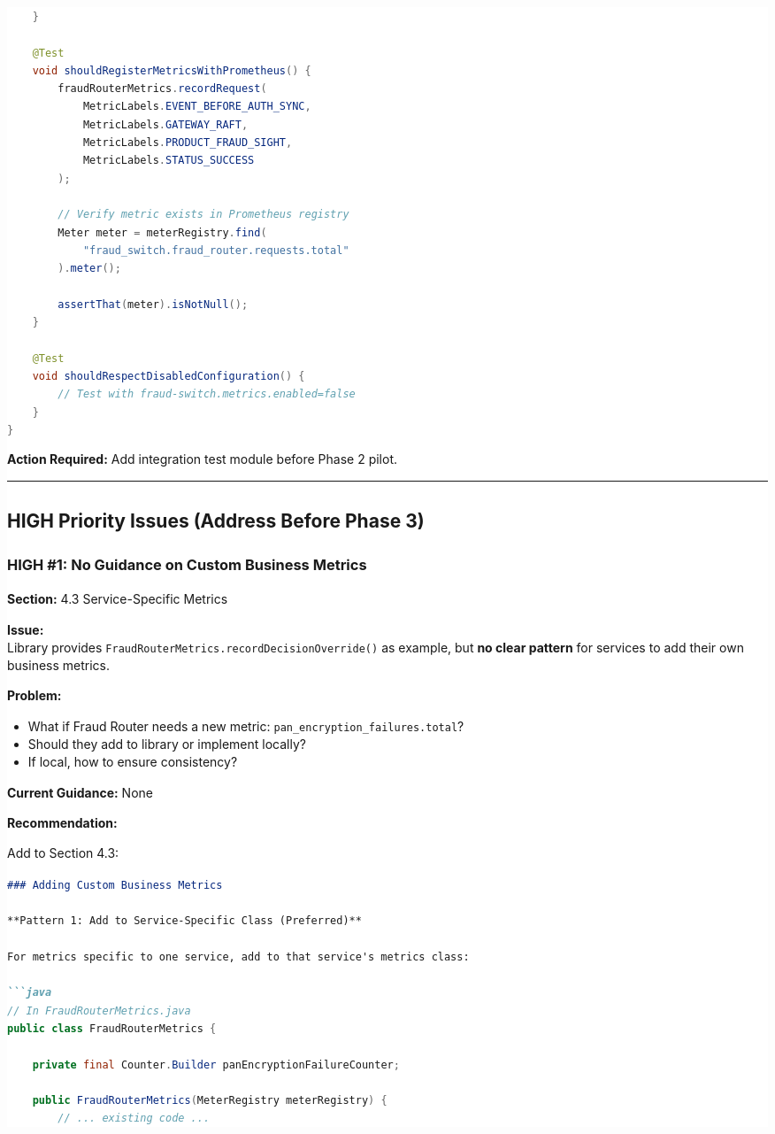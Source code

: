 ```java
    }
    
    @Test
    void shouldRegisterMetricsWithPrometheus() {
        fraudRouterMetrics.recordRequest(
            MetricLabels.EVENT_BEFORE_AUTH_SYNC,
            MetricLabels.GATEWAY_RAFT,
            MetricLabels.PRODUCT_FRAUD_SIGHT,
            MetricLabels.STATUS_SUCCESS
        );
        
        // Verify metric exists in Prometheus registry
        Meter meter = meterRegistry.find(
            "fraud_switch.fraud_router.requests.total"
        ).meter();
        
        assertThat(meter).isNotNull();
    }
    
    @Test
    void shouldRespectDisabledConfiguration() {
        // Test with fraud-switch.metrics.enabled=false
    }
}
```

**Action Required:** Add integration test module before Phase 2 pilot.

---

## HIGH Priority Issues (Address Before Phase 3)

### HIGH #1: No Guidance on Custom Business Metrics

**Section:** 4.3 Service-Specific Metrics

**Issue:**  
Library provides `FraudRouterMetrics.recordDecisionOverride()` as example, but **no clear pattern** for services to add their own business metrics.

**Problem:**
- What if Fraud Router needs a new metric: `pan_encryption_failures.total`?
- Should they add to library or implement locally?
- If local, how to ensure consistency?

**Current Guidance:** None

**Recommendation:**

Add to Section 4.3:

```markdown
### Adding Custom Business Metrics

**Pattern 1: Add to Service-Specific Class (Preferred)**

For metrics specific to one service, add to that service's metrics class:

```java
// In FraudRouterMetrics.java
public class FraudRouterMetrics {
    
    private final Counter.Builder panEncryptionFailureCounter;
    
    public FraudRouterMetrics(MeterRegistry meterRegistry) {
        // ... existing code ...
```
